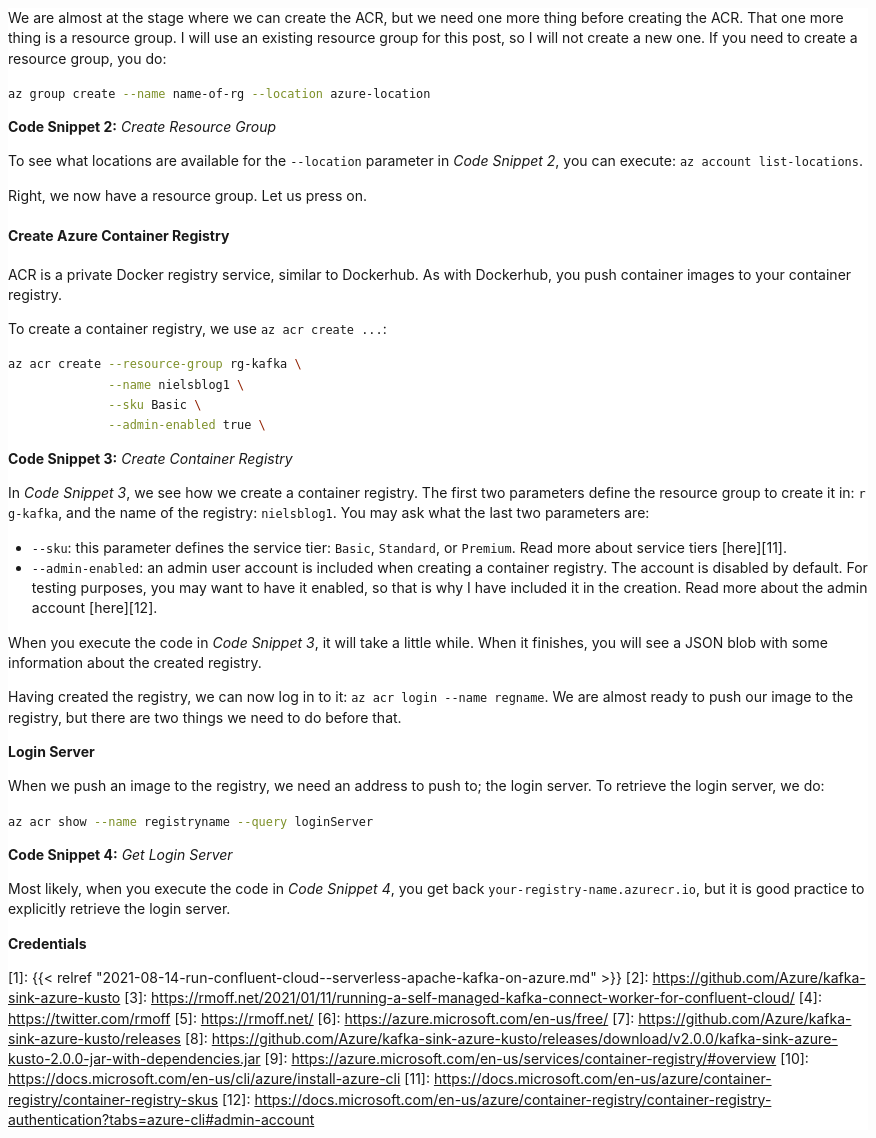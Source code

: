 We are almost at the stage where we can create the ACR, but we need one more thing before creating the ACR. That one more thing is a resource group. I will use an existing resource group for this post, so I will not create a new one. If you need to create a resource group, you do:

```bash
az group create --name name-of-rg --location azure-location  
```
**Code Snippet 2:** *Create Resource Group*

To see what locations are available for the `--location` parameter in *Code Snippet 2*, you can execute: `az account list-locations`.

Right, we now have a resource group. Let us press on.

#### Create Azure Container Registry

ACR is a private Docker registry service, similar to Dockerhub. As with Dockerhub, you push container images to your container registry.

To create a container registry, we use `az acr create ...`:

```bash
az acr create --resource-group rg-kafka \
              --name nielsblog1 \
              --sku Basic \
              --admin-enabled true \
```
**Code Snippet 3:** *Create Container Registry*

In *Code Snippet 3*, we see how we create a container registry. The first two parameters define the resource group to create it in: `rg-kafka`, and the name of the registry: `nielsblog1`. You may ask what the last two parameters are:

* `--sku`: this parameter defines the service tier: `Basic`, `Standard`, or `Premium`. Read more about service tiers [here][11].
* `--admin-enabled`: an admin user account is included when creating a container registry. The account is disabled by default. For testing purposes, you may want to have it enabled, so that is why I have included it in the creation. Read more about the admin account [here][12].  

When you execute the code in *Code Snippet 3*, it will take a little while. When it finishes, you will see a JSON blob with some information about the created registry. 

Having created the registry, we can now log in to it: `az acr login --name regname`. We are almost ready to push our image to the registry, but there are two things we need to do before that.

**Login Server**

When we push an image to the registry, we need an address to push to; the login server. To retrieve the login server, we do:

```bash
az acr show --name registryname --query loginServer
```
**Code Snippet 4:** *Get Login Server*

Most likely, when you execute the code in *Code Snippet 4*, you get back `your-registry-name.azurecr.io`, but it is good practice to explicitly retrieve the login server.

**Credentials**


[ma]: mailto:niels.it.berglund@gmail.com
[mp]: https://blog.acolyer.org
[iq]: https://www.infoq.com/
[ew]: http://sqlonice.com/
[re]: http://blog.revolutionanalytics.com
[sqsk]: https://www.sqlskills.com
[ba]: https://twitter.com/bob_albright
[1]: {{< relref "2021-08-14-run-confluent-cloud--serverless-apache-kafka-on-azure.md" >}}
[2]: https://github.com/Azure/kafka-sink-azure-kusto
[3]: https://rmoff.net/2021/01/11/running-a-self-managed-kafka-connect-worker-for-confluent-cloud/
[4]: https://twitter.com/rmoff
[5]: https://rmoff.net/
[6]: https://azure.microsoft.com/en-us/free/
[7]: https://github.com/Azure/kafka-sink-azure-kusto/releases
[8]: https://github.com/Azure/kafka-sink-azure-kusto/releases/download/v2.0.0/kafka-sink-azure-kusto-2.0.0-jar-with-dependencies.jar
[9]: https://azure.microsoft.com/en-us/services/container-registry/#overview
[10]: https://docs.microsoft.com/en-us/cli/azure/install-azure-cli
[11]: https://docs.microsoft.com/en-us/azure/container-registry/container-registry-skus
[12]: https://docs.microsoft.com/en-us/azure/container-registry/container-registry-authentication?tabs=azure-cli#admin-account